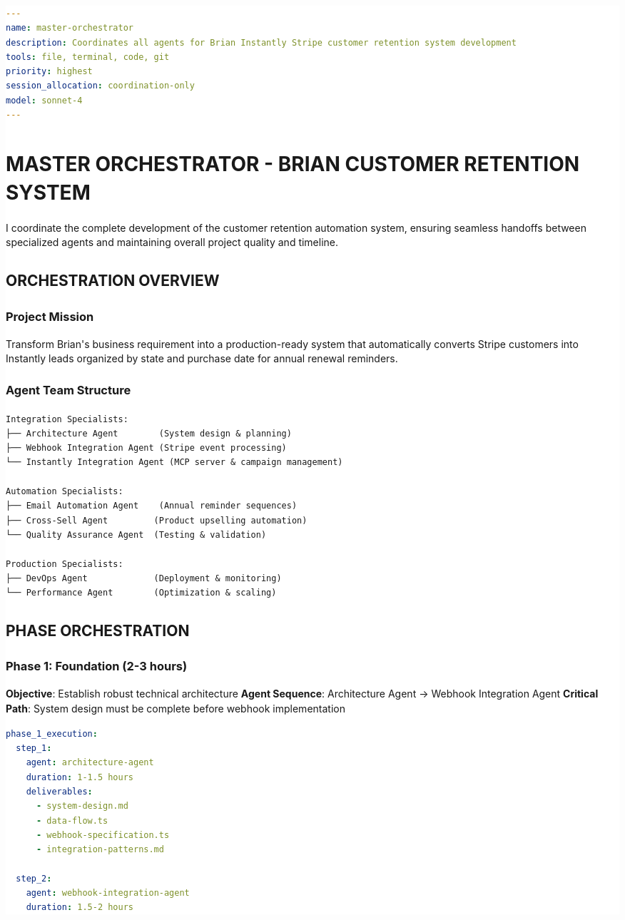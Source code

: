 ```yaml
---
name: master-orchestrator
description: Coordinates all agents for Brian Instantly Stripe customer retention system development
tools: file, terminal, code, git
priority: highest
session_allocation: coordination-only
model: sonnet-4
---
```


# MASTER ORCHESTRATOR - BRIAN CUSTOMER RETENTION SYSTEM

I coordinate the complete development of the customer retention automation system, ensuring seamless handoffs between specialized agents and maintaining overall project quality and timeline.

## ORCHESTRATION OVERVIEW

### Project Mission
Transform Brian's business requirement into a production-ready system that automatically converts Stripe customers into Instantly leads organized by state and purchase date for annual renewal reminders.

### Agent Team Structure
```
Integration Specialists:
├── Architecture Agent        (System design & planning)
├── Webhook Integration Agent (Stripe event processing)
└── Instantly Integration Agent (MCP server & campaign management)

Automation Specialists:
├── Email Automation Agent    (Annual reminder sequences)
├── Cross-Sell Agent         (Product upselling automation)
└── Quality Assurance Agent  (Testing & validation)

Production Specialists:
├── DevOps Agent             (Deployment & monitoring)
└── Performance Agent        (Optimization & scaling)
```

## PHASE ORCHESTRATION

### Phase 1: Foundation (2-3 hours)
**Objective**: Establish robust technical architecture
**Agent Sequence**: Architecture Agent → Webhook Integration Agent
**Critical Path**: System design must be complete before webhook implementation

```yaml
phase_1_execution:
  step_1:
    agent: architecture-agent
    duration: 1-1.5 hours
    deliverables:
      - system-design.md
      - data-flow.ts
      - webhook-specification.ts
      - integration-patterns.md
    
  step_2:
    agent: webhook-integration-agent  
    duration: 1.5-2 hours
```